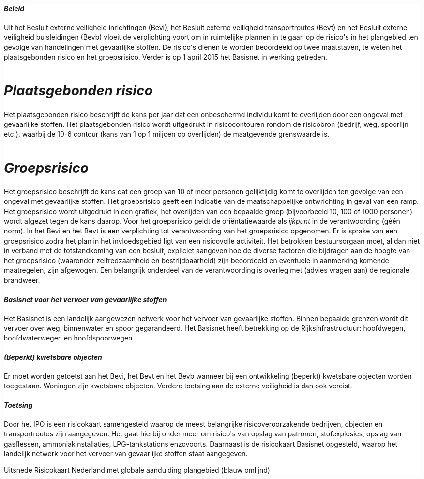 #### *Beleid*

Uit het Besluit externe veiligheid inrichtingen (Bevi), het Besluit externe veiligheid transportroutes (Bevt) en het Besluit externe veiligheid buisleidingen (Bevb) vloeit de verplichting voort om in ruimtelijke plannen in te gaan op de risico's in het plangebied ten gevolge van handelingen met gevaarlijke stoffen. De risico's dienen te worden beoordeeld op twee maatstaven, te weten het plaatsgebonden risico en het groepsrisico. Verder is op 1 april 2015 het Basisnet in werking getreden.

# *Plaatsgebonden risico*

Het plaatsgebonden risico beschrijft de kans per jaar dat een onbeschermd individu komt te overlijden door een ongeval met gevaarlijke stoffen. Het plaatsgebonden risico wordt uitgedrukt in risicocontouren rondom de risicobron (bedrijf, weg, spoorlijn etc.), waarbij de 10-6 contour (kans van 1 op 1 miljoen op overlijden) de maatgevende grenswaarde is.

# *Groepsrisico*

Het groepsrisico beschrijft de kans dat een groep van 10 of meer personen gelijktijdig komt te overlijden ten gevolge van een ongeval met gevaarlijke stoffen. Het groepsrisico geeft een indicatie van de maatschappelijke ontwrichting in geval van een ramp. Het groepsrisico wordt uitgedrukt in een grafiek, het overlijden van een bepaalde groep (bijvoorbeeld 10, 100 of 1000 personen) wordt afgezet tegen de kans daarop. Voor het groepsrisico geldt de oriëntatiewaarde als *ijkpunt* in de verantwoording (géén norm). In het Bevi en het Bevt is een verplichting tot verantwoording van het groepsrisico opgenomen. Er is sprake van een groepsrisico zodra het plan in het invloedsgebied ligt van een risicovolle activiteit. Het betrokken bestuursorgaan moet, al dan niet in verband met de totstandkoming van een besluit, expliciet aangeven hoe de diverse factoren die bijdragen aan de hoogte van het groepsrisico (waaronder zelfredzaamheid en bestrijdbaarheid) zijn beoordeeld en eventuele in aanmerking komende maatregelen, zijn afgewogen. Een belangrijk onderdeel van de verantwoording is overleg met (advies vragen aan) de regionale brandweer.

#### *Basisnet voor het vervoer van gevaarlijke stoffen*

Het Basisnet is een landelijk aangewezen netwerk voor het vervoer van gevaarlijke stoffen. Binnen bepaalde grenzen wordt dit vervoer over weg, binnenwater en spoor gegarandeerd. Het Basisnet heeft betrekking op de Rijksinfrastructuur: hoofdwegen, hoofdwaterwegen en hoofdspoorwegen.

#### *(Beperkt) kwetsbare objecten*

Er moet worden getoetst aan het Bevi, het Bevt en het Bevb wanneer bij een ontwikkeling (beperkt) kwetsbare objecten worden toegestaan. Woningen zijn kwetsbare objecten. Verdere toetsing aan de externe veiligheid is dan ook vereist.

#### *Toetsing*

Door het IPO is een risicokaart samengesteld waarop de meest belangrijke risicoveroorzakende bedrijven, objecten en transportroutes zijn aangegeven. Het gaat hierbij onder meer om risico's van opslag van patronen, stofexplosies, opslag van gasflessen, ammoniakinstallaties, LPG-tankstations enzovoorts. Daarnaast is de risicokaart Basisnet opgesteld, waarop het landelijk netwerk voor het vervoer van gevaarlijke stoffen staat aangegeven.

Uitsnede Risicokaart Nederland met globale aanduiding plangebied (blauw omlijnd)
